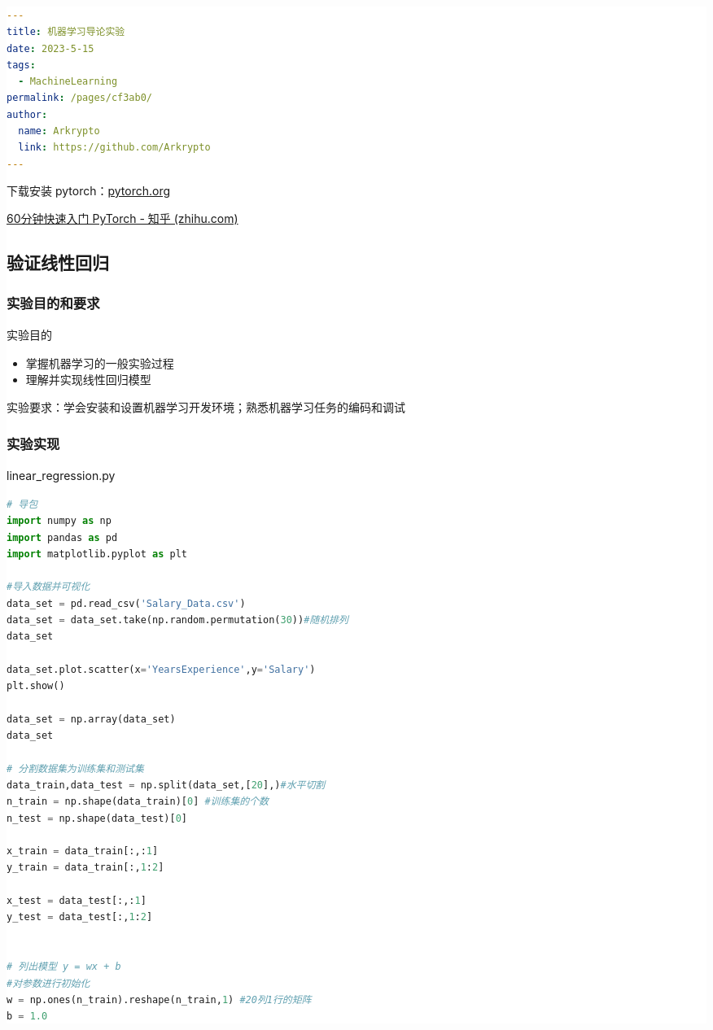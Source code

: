 ```yaml
---
title: 机器学习导论实验
date: 2023-5-15
tags: 
  - MachineLearning
permalink: /pages/cf3ab0/
author: 
  name: Arkrypto
  link: https://github.com/Arkrypto
---
```


下载安装 pytorch：[pytorch.org](https://pytorch.org/get-started/locally/)

[60分钟快速入门 PyTorch - 知乎 (zhihu.com)](https://zhuanlan.zhihu.com/p/66543791)

## 验证线性回归

### 实验目的和要求

实验目的

- 掌握机器学习的一般实验过程
- 理解并实现线性回归模型

实验要求：学会安装和设置机器学习开发环境；熟悉机器学习任务的编码和调试

### 实验实现

linear_regression.py

```python
# 导包
import numpy as np
import pandas as pd
import matplotlib.pyplot as plt

#导入数据并可视化
data_set = pd.read_csv('Salary_Data.csv')
data_set = data_set.take(np.random.permutation(30))#随机排列
data_set

data_set.plot.scatter(x='YearsExperience',y='Salary')
plt.show()

data_set = np.array(data_set)
data_set

# 分割数据集为训练集和测试集
data_train,data_test = np.split(data_set,[20],)#水平切割
n_train = np.shape(data_train)[0] #训练集的个数
n_test = np.shape(data_test)[0]

x_train = data_train[:,:1]
y_train = data_train[:,1:2]

x_test = data_test[:,:1]
y_test = data_test[:,1:2]


# 列出模型 y = wx + b
#对参数进行初始化
w = np.ones(n_train).reshape(n_train,1) #20列1行的矩阵
b = 1.0

```
